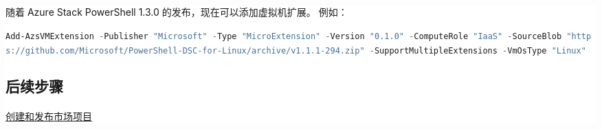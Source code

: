 随着 Azure Stack PowerShell 1.3.0 的发布，现在可以添加虚拟机扩展。 例如：

```powershell
Add-AzsVMExtension -Publisher "Microsoft" -Type "MicroExtension" -Version "0.1.0" -ComputeRole "IaaS" -SourceBlob "https://github.com/Microsoft/PowerShell-DSC-for-Linux/archive/v1.1.1-294.zip" -SupportMultipleExtensions -VmOsType "Linux"
```

## <a name="next-steps"></a>后续步骤

[创建和发布市场项目](azure-stack-create-and-publish-marketplace-item.md)
